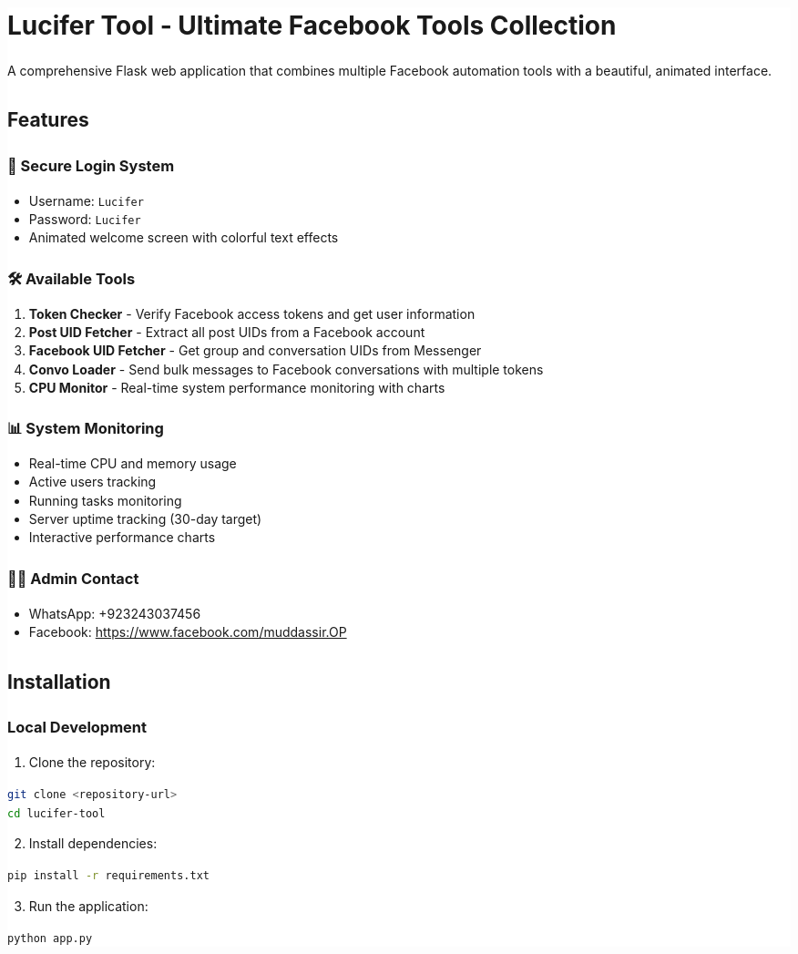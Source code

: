 # Lucifer Tool - Ultimate Facebook Tools Collection

A comprehensive Flask web application that combines multiple Facebook automation tools with a beautiful, animated interface.

## Features

### 🔐 Secure Login System
- Username: `Lucifer`
- Password: `Lucifer`
- Animated welcome screen with colorful text effects

### 🛠️ Available Tools

1. **Token Checker** - Verify Facebook access tokens and get user information
2. **Post UID Fetcher** - Extract all post UIDs from a Facebook account
3. **Facebook UID Fetcher** - Get group and conversation UIDs from Messenger
4. **Convo Loader** - Send bulk messages to Facebook conversations with multiple tokens
5. **CPU Monitor** - Real-time system performance monitoring with charts

### 📊 System Monitoring
- Real-time CPU and memory usage
- Active users tracking
- Running tasks monitoring
- Server uptime tracking (30-day target)
- Interactive performance charts

### 👨‍💼 Admin Contact
- WhatsApp: +923243037456
- Facebook: https://www.facebook.com/muddassir.OP

## Installation

### Local Development

1. Clone the repository:
```bash
git clone <repository-url>
cd lucifer-tool
```

2. Install dependencies:
```bash
pip install -r requirements.txt
```

3. Run the application:
```bash
python app.py
```
